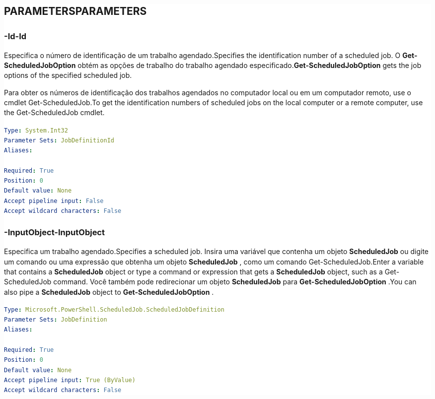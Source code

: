 ## <span data-ttu-id="c7049-142">PARAMETERS</span><span class="sxs-lookup"><span data-stu-id="c7049-142">PARAMETERS</span></span>

### <span data-ttu-id="c7049-143">-Id</span><span class="sxs-lookup"><span data-stu-id="c7049-143">-Id</span></span>
<span data-ttu-id="c7049-144">Especifica o número de identificação de um trabalho agendado.</span><span class="sxs-lookup"><span data-stu-id="c7049-144">Specifies the identification number of a scheduled job.</span></span>
<span data-ttu-id="c7049-145">O **Get-ScheduledJobOption** obtém as opções de trabalho do trabalho agendado especificado.</span><span class="sxs-lookup"><span data-stu-id="c7049-145">**Get-ScheduledJobOption** gets the job options of the specified scheduled job.</span></span>

<span data-ttu-id="c7049-146">Para obter os números de identificação dos trabalhos agendados no computador local ou em um computador remoto, use o cmdlet Get-ScheduledJob.</span><span class="sxs-lookup"><span data-stu-id="c7049-146">To get the identification numbers of scheduled jobs on the local computer or a remote computer, use the Get-ScheduledJob cmdlet.</span></span>

```yaml
Type: System.Int32
Parameter Sets: JobDefinitionId
Aliases:

Required: True
Position: 0
Default value: None
Accept pipeline input: False
Accept wildcard characters: False
```

### <span data-ttu-id="c7049-147">-InputObject</span><span class="sxs-lookup"><span data-stu-id="c7049-147">-InputObject</span></span>
<span data-ttu-id="c7049-148">Especifica um trabalho agendado.</span><span class="sxs-lookup"><span data-stu-id="c7049-148">Specifies a scheduled job.</span></span>
<span data-ttu-id="c7049-149">Insira uma variável que contenha um objeto **ScheduledJob** ou digite um comando ou uma expressão que obtenha um objeto **ScheduledJob** , como um comando Get-ScheduledJob.</span><span class="sxs-lookup"><span data-stu-id="c7049-149">Enter a variable that contains a **ScheduledJob** object or type a command or expression that gets a **ScheduledJob** object, such as a Get-ScheduledJob command.</span></span>
<span data-ttu-id="c7049-150">Você também pode redirecionar um objeto **ScheduledJob** para **Get-ScheduledJobOption** .</span><span class="sxs-lookup"><span data-stu-id="c7049-150">You can also pipe a **ScheduledJob** object to **Get-ScheduledJobOption** .</span></span>

```yaml
Type: Microsoft.PowerShell.ScheduledJob.ScheduledJobDefinition
Parameter Sets: JobDefinition
Aliases:

Required: True
Position: 0
Default value: None
Accept pipeline input: True (ByValue)
Accept wildcard characters: False
```
